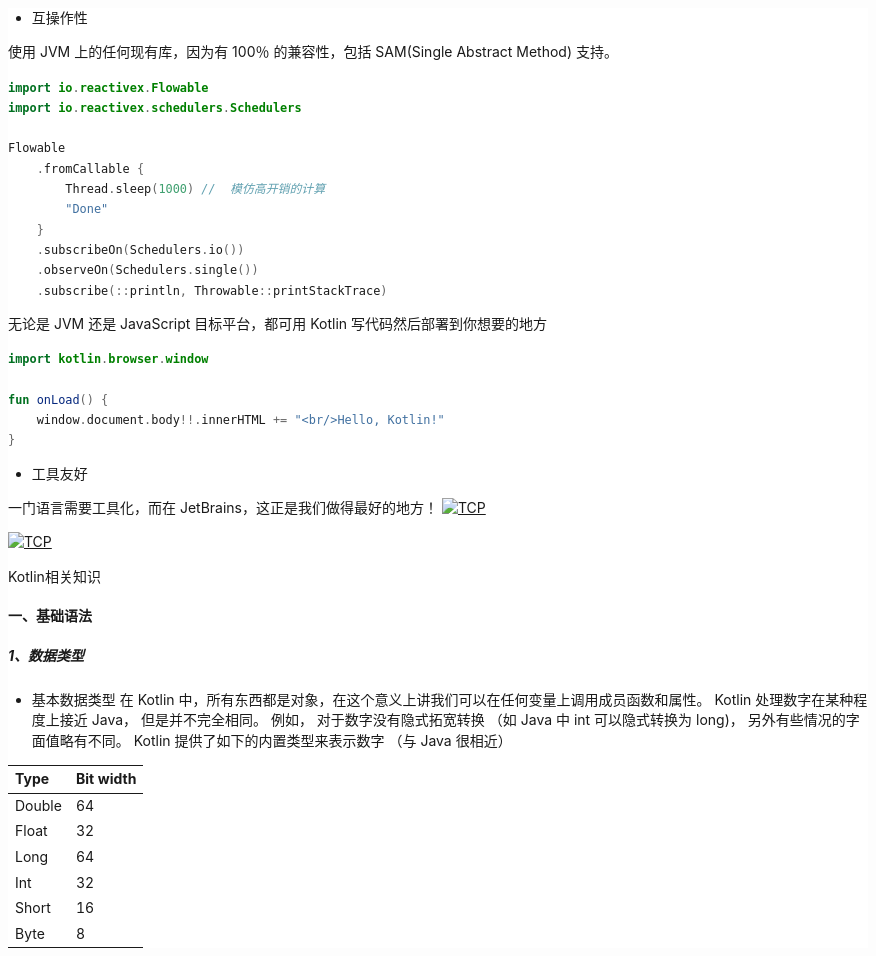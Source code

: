 - 互操作性

使用 JVM 上的任何现有库，因为有 100％ 的兼容性，包括 SAM(Single Abstract Method) 支持。

```kotlin
import io.reactivex.Flowable
import io.reactivex.schedulers.Schedulers

Flowable
    .fromCallable {
        Thread.sleep(1000) //  模仿高开销的计算
        "Done"
    }
    .subscribeOn(Schedulers.io())
    .observeOn(Schedulers.single())
    .subscribe(::println, Throwable::printStackTrace)
```

无论是 JVM 还是 JavaScript 目标平台，都可用 Kotlin 写代码然后部署到你想要的地方

```kotlin
import kotlin.browser.window

fun onLoad() {
    window.document.body!!.innerHTML += "<br/>Hello, Kotlin!"
}
```

- 工具友好

一门语言需要工具化，而在 JetBrains，这正是我们做得最好的地方！
[![TCP](http://android9527.com/images/kotlin/kotlin1.png)](images/kotlin/kotlin1.png)

[![TCP](http://android9527.com/images/kotlin/kotlin2.png)](images/kotlin/kotlin2.png)

Kotlin相关知识

#### 一、基础语法

##### 1、数据类型

- 基本数据类型
  在 Kotlin 中，所有东西都是对象，在这个意义上讲我们可以在任何变量上调⽤成员函数和属性。
  Kotlin 处理数字在某种程度上接近 Java， 但是并不完全相同。 例如， 对于数字没有隐式拓宽转换 （如 Java 中 int 可以隐式转换为 long)， 另外有些情况的字⾯值略有不同。
  Kotlin 提供了如下的内置类型来表⽰数字 （与 Java 很相近）

| Type   | Bit width |
| :----- | :-------- |
| Double | 64        |
| Float  | 32        |
| Long   | 64        |
| Int    | 32        |
| Short  | 16        |
| Byte   | 8         |
